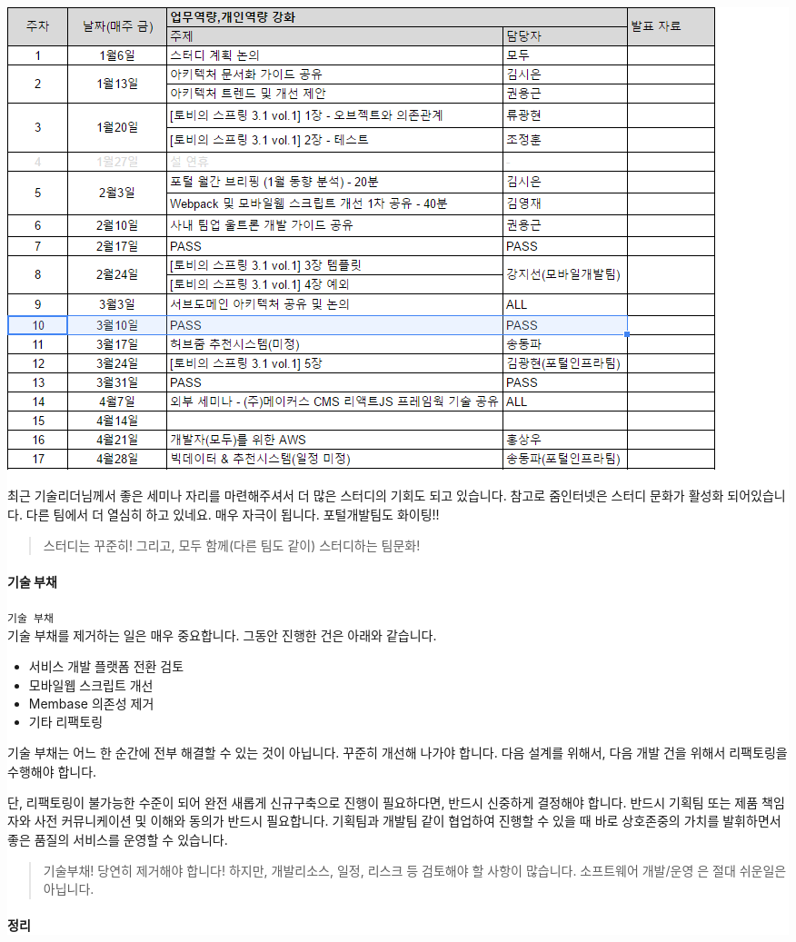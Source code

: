 ![주간 기술 스터디](/images/portal/post/2017-7-2-portaldevteam2017/20170410_104719.png)

최근 기술리더님께서 좋은 세미나 자리를 마련해주셔서 더 많은 스터디의 기회도 되고 있습니다.
참고로 줌인터넷은 스터디 문화가 활성화 되어있습니다. 다른 팀에서 더 열심히 하고 있네요. 매우 자극이 됩니다. 포털개발팀도 화이팅!!

> 스터디는 꾸준히! 그리고, 모두 함께(다른 팀도 같이) 스터디하는 팀문화!


#### 기술 부채


`기술 부채`  
기술 부채를 제거하는 일은 매우 중요합니다. 그동안 진행한 건은 아래와 같습니다. 

* 서비스 개발 플랫폼 전환 검토 
* 모바일웹 스크립트 개선
* Membase 의존성 제거
* 기타 리팩토링

기술 부채는 어느 한 순간에 전부 해결할 수 있는 것이 아닙니다. 꾸준히 개선해 나가야 합니다.
다음 설계를 위해서, 다음 개발 건을 위해서 리팩토링을 수행해야 합니다. 

단, 리팩토링이 불가능한 수준이 되어 완전 새롭게 신규구축으로 진행이 필요하다면, 반드시 신중하게 결정해야 합니다.
반드시 기획팀 또는 제품 책임자와 사전 커뮤니케이션 및 이해와 동의가 반드시 필요합니다.
기획팀과 개발팀 같이 협업하여 진행할 수 있을 때 바로 상호존중의 가치를 발휘하면서 좋은 품질의 서비스를 운영할 수 있습니다.

> 기술부채! 당연히 제거해야 합니다! 하지만, 개발리소스, 일정, 리스크 등 검토해야 할 사항이 많습니다. 소프트웨어 개발/운영 은 절대 쉬운일은 아닙니다.


#### 정리
